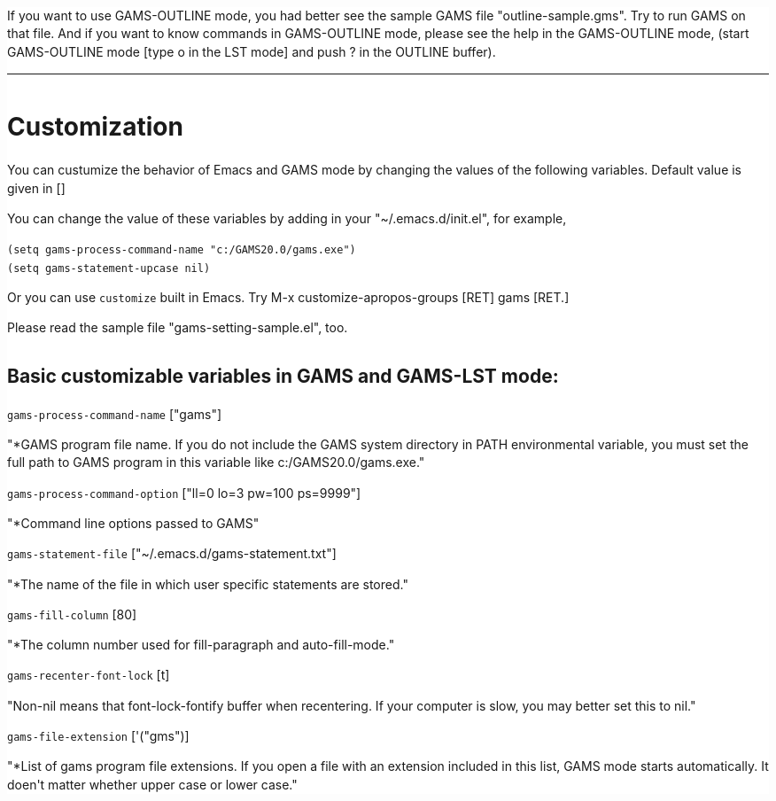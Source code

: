 If you want to use GAMS-OUTLINE mode, you had better see the sample GAMS
file "outline-sample.gms".  Try to run GAMS on that file.  And if you want
to know commands in GAMS-OUTLINE mode, please see the help in the
GAMS-OUTLINE mode, (start GAMS-OUTLINE mode [type o in the LST mode] and
push ? in the OUTLINE buffer).

------------------------------------------------------------

# Customization

You can custumize the behavior of Emacs and GAMS mode by changing the
values of the following variables.  Default value is given in []

You can change the value of these variables by adding in your
"~/.emacs.d/init.el", for example,

    (setq gams-process-command-name "c:/GAMS20.0/gams.exe")
    (setq gams-statement-upcase nil)

Or you can use `customize` built in Emacs.  Try M-x
customize-apropos-groups [RET] gams [RET.]

Please read the sample file "gams-setting-sample.el", too.

## Basic customizable variables in GAMS and GAMS-LST mode:

`gams-process-command-name` ["gams"]

"*GAMS program file name.  If you do not include the GAMS system
directory in PATH environmental variable, you must set the full
path to GAMS program in this variable like c:/GAMS20.0/gams.exe."


`gams-process-command-option` ["ll=0 lo=3 pw=100 ps=9999"]

"*Command line options passed to GAMS"


`gams-statement-file` ["~/.emacs.d/gams-statement.txt"]

"*The name of the file in which user specific statements are
stored."


`gams-fill-column` [80]

"*The column number used for fill-paragraph and auto-fill-mode."
    

`gams-recenter-font-lock` [t]

"Non-nil means that font-lock-fontify buffer when recentering.  If
your computer is slow, you may better set this to nil."


`gams-file-extension` ['("gms")]

"*List of gams program file extensions. If you open a file with an
extension included in this list, GAMS mode starts automatically.
It doen't matter whether upper case or lower case."
    